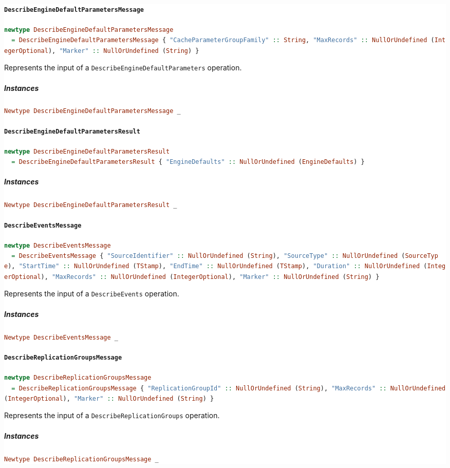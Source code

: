 #### `DescribeEngineDefaultParametersMessage`

``` purescript
newtype DescribeEngineDefaultParametersMessage
  = DescribeEngineDefaultParametersMessage { "CacheParameterGroupFamily" :: String, "MaxRecords" :: NullOrUndefined (IntegerOptional), "Marker" :: NullOrUndefined (String) }
```

<p>Represents the input of a <code>DescribeEngineDefaultParameters</code> operation.</p>

##### Instances
``` purescript
Newtype DescribeEngineDefaultParametersMessage _
```

#### `DescribeEngineDefaultParametersResult`

``` purescript
newtype DescribeEngineDefaultParametersResult
  = DescribeEngineDefaultParametersResult { "EngineDefaults" :: NullOrUndefined (EngineDefaults) }
```

##### Instances
``` purescript
Newtype DescribeEngineDefaultParametersResult _
```

#### `DescribeEventsMessage`

``` purescript
newtype DescribeEventsMessage
  = DescribeEventsMessage { "SourceIdentifier" :: NullOrUndefined (String), "SourceType" :: NullOrUndefined (SourceType), "StartTime" :: NullOrUndefined (TStamp), "EndTime" :: NullOrUndefined (TStamp), "Duration" :: NullOrUndefined (IntegerOptional), "MaxRecords" :: NullOrUndefined (IntegerOptional), "Marker" :: NullOrUndefined (String) }
```

<p>Represents the input of a <code>DescribeEvents</code> operation.</p>

##### Instances
``` purescript
Newtype DescribeEventsMessage _
```

#### `DescribeReplicationGroupsMessage`

``` purescript
newtype DescribeReplicationGroupsMessage
  = DescribeReplicationGroupsMessage { "ReplicationGroupId" :: NullOrUndefined (String), "MaxRecords" :: NullOrUndefined (IntegerOptional), "Marker" :: NullOrUndefined (String) }
```

<p>Represents the input of a <code>DescribeReplicationGroups</code> operation.</p>

##### Instances
``` purescript
Newtype DescribeReplicationGroupsMessage _
```

